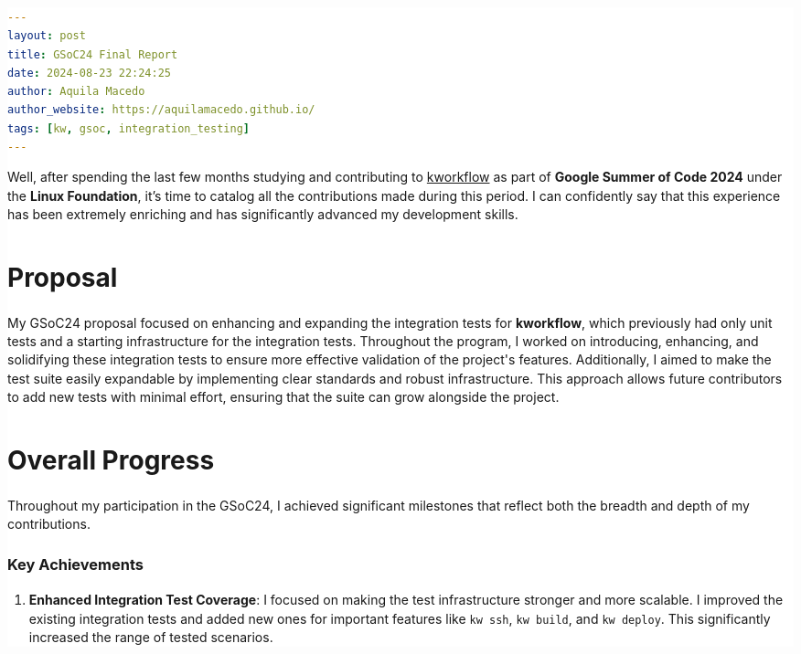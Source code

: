 ```yaml
---
layout: post
title: GSoC24 Final Report 
date: 2024-08-23 22:24:25
author: Aquila Macedo
author_website: https://aquilamacedo.github.io/
tags: [kw, gsoc, integration_testing]
---
```


Well, after spending the last few months studying and contributing to
[kworkflow](https://kworkflow.org/) as part of **Google Summer of Code 2024**
under the **Linux Foundation**, it’s time to catalog all the contributions made
during this period. I can confidently say that this experience has been
extremely enriching and has significantly advanced my development skills.

# Proposal

My GSoC24 proposal focused on enhancing and expanding the integration tests for
**kworkflow**, which previously had only unit tests and a starting
infrastructure for the integration tests. Throughout the program, I worked on
introducing, enhancing, and solidifying these integration tests to ensure more
effective validation of the project's features. Additionally, I aimed to make
the test suite easily expandable by implementing clear standards and robust
infrastructure. This approach allows future contributors to add new tests with
minimal effort, ensuring that the suite can grow alongside the project.

# Overall Progress

Throughout my participation in the GSoC24, I achieved significant milestones
that reflect both the breadth and depth of my contributions.

### Key Achievements

1. **Enhanced Integration Test Coverage**: I focused on making the test
   infrastructure stronger and more scalable. I improved the existing
   integration tests and added new ones for important features like `kw ssh`, `kw
   build`, and `kw deploy`. This significantly increased the range of tested
   scenarios.
